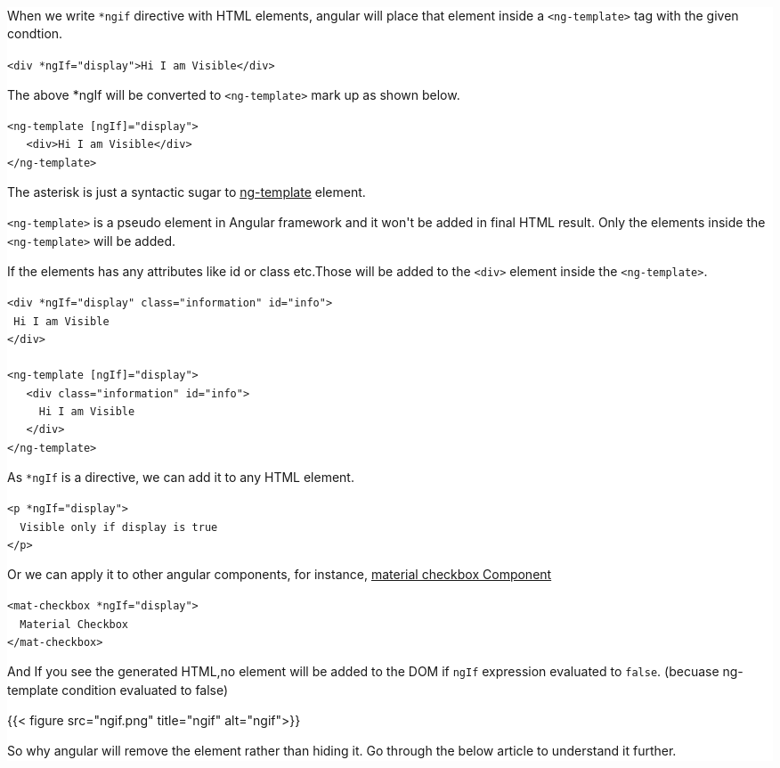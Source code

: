 When we write `*ngif` directive with HTML elements, angular will place that element inside a `<ng-template>` tag with the given condtion.

```
<div *ngIf="display">Hi I am Visible</div> 
```
The above *ngIf will be converted to `<ng-template>` mark up as shown below. 

```
<ng-template [ngIf]="display">
   <div>Hi I am Visible</div>
</ng-template>  
```

The asterisk is just a syntactic sugar to [ng-template](https://www.angularjswiki.com/angular/what-is-ng-template-in-angular/) element.

`<ng-template>` is a pseudo element in Angular framework and it won't be added in final HTML result. Only the elements inside the `<ng-template>` will be added. 

If the elements has any attributes like id or class etc.Those will be added to the `<div>` element inside the `<ng-template>`.

```
<div *ngIf="display" class="information" id="info">
 Hi I am Visible
</div> 

<ng-template [ngIf]="display">
   <div class="information" id="info">
     Hi I am Visible
   </div>
</ng-template> 
```

As `*ngIf` is a directive, we can add it to any HTML element.

```
<p *ngIf="display">
  Visible only if display is true
</p>
```

Or we can apply it to other angular components, for instance, [material checkbox Component](https://www.angularjswiki.com/angular/checkbox-implementation-in-angular-using-angular-material/)

```
<mat-checkbox *ngIf="display">
  Material Checkbox
</mat-checkbox>
```

And If you see the generated HTML,no element will be added to the DOM if `ngIf` expression evaluated to `false`. (becuase ng-template condition evaluated to false)

{{< figure src="ngif.png" title="ngif" alt="ngif">}} 

So why angular will remove the element rather than hiding it. Go through the below article to understand it further.
